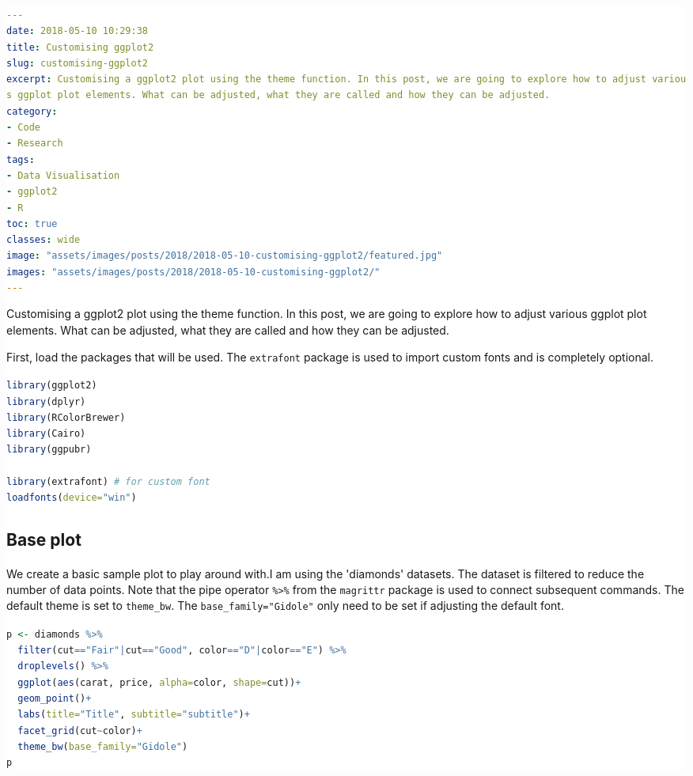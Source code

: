 ```yaml
---
date: 2018-05-10 10:29:38
title: Customising ggplot2
slug: customising-ggplot2
excerpt: Customising a ggplot2 plot using the theme function. In this post, we are going to explore how to adjust various ggplot plot elements. What can be adjusted, what they are called and how they can be adjusted.
category:
- Code
- Research
tags:
- Data Visualisation
- ggplot2
- R
toc: true
classes: wide
image: "assets/images/posts/2018/2018-05-10-customising-ggplot2/featured.jpg"
images: "assets/images/posts/2018/2018-05-10-customising-ggplot2/"
---
```


Customising a ggplot2 plot using the theme function. In this post, we are going to explore how to adjust various ggplot plot elements. What can be adjusted, what they are called and how they can be adjusted.

First, load the packages that will be used. The `extrafont` package is used to import custom fonts and is completely optional.

```r
library(ggplot2)
library(dplyr)
library(RColorBrewer)
library(Cairo)
library(ggpubr)

library(extrafont) # for custom font
loadfonts(device="win")
```

## Base plot

We create a basic sample plot to play around with.I am using the 'diamonds' datasets. The dataset is filtered to reduce the number of data points. Note that the pipe operator `%>%` from the `magrittr` package is used to connect subsequent commands. The default theme is set to `theme_bw`. The `base_family="Gidole"` only need to be set if adjusting the default font.

```r
p <- diamonds %>%
  filter(cut=="Fair"|cut=="Good", color=="D"|color=="E") %>%
  droplevels() %>%
  ggplot(aes(carat, price, alpha=color, shape=cut))+
  geom_point()+
  labs(title="Title", subtitle="subtitle")+
  facet_grid(cut~color)+
  theme_bw(base_family="Gidole")
p
```
